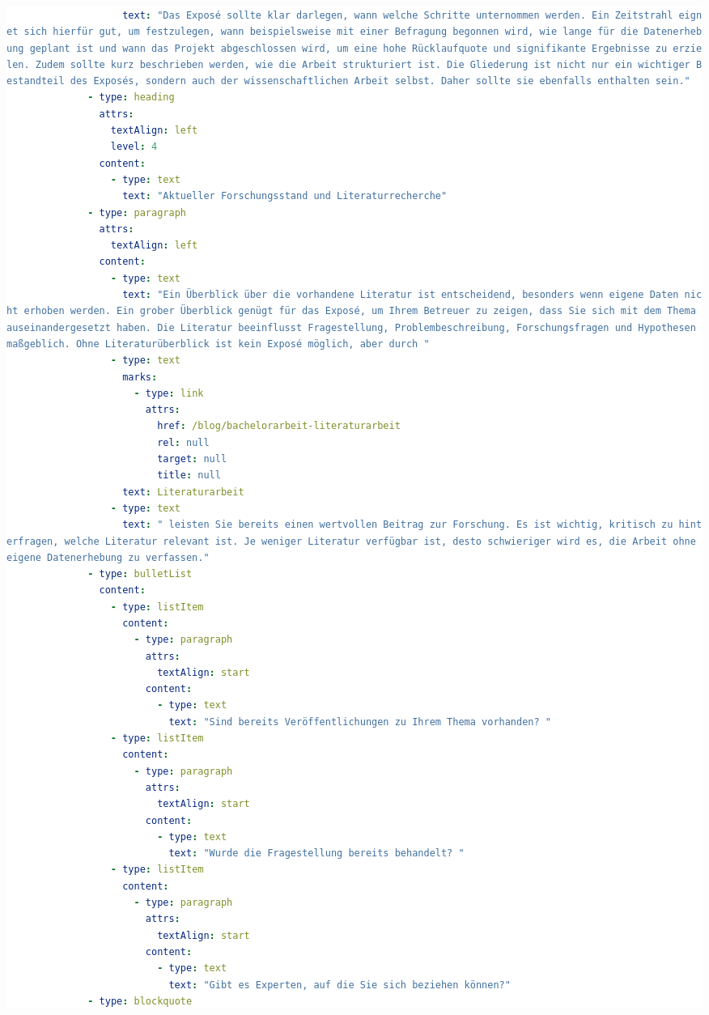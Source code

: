 ```yaml
                    text: "Das Exposé sollte klar darlegen, wann welche Schritte unternommen werden. Ein Zeitstrahl eignet sich hierfür gut, um festzulegen, wann beispielsweise mit einer Befragung begonnen wird, wie lange für die Datenerhebung geplant ist und wann das Projekt abgeschlossen wird, um eine hohe Rücklaufquote und signifikante Ergebnisse zu erzielen. Zudem sollte kurz beschrieben werden, wie die Arbeit strukturiert ist. Die Gliederung ist nicht nur ein wichtiger Bestandteil des Exposés, sondern auch der wissenschaftlichen Arbeit selbst. Daher sollte sie ebenfalls enthalten sein."
              - type: heading
                attrs:
                  textAlign: left
                  level: 4
                content:
                  - type: text
                    text: "Aktueller Forschungsstand und Literaturrecherche"
              - type: paragraph
                attrs:
                  textAlign: left
                content:
                  - type: text
                    text: "Ein Überblick über die vorhandene Literatur ist entscheidend, besonders wenn eigene Daten nicht erhoben werden. Ein grober Überblick genügt für das Exposé, um Ihrem Betreuer zu zeigen, dass Sie sich mit dem Thema auseinandergesetzt haben. Die Literatur beeinflusst Fragestellung, Problembeschreibung, Forschungsfragen und Hypothesen maßgeblich. Ohne Literaturüberblick ist kein Exposé möglich, aber durch "
                  - type: text
                    marks:
                      - type: link
                        attrs:
                          href: /blog/bachelorarbeit-literaturarbeit
                          rel: null
                          target: null
                          title: null
                    text: Literaturarbeit
                  - type: text
                    text: " leisten Sie bereits einen wertvollen Beitrag zur Forschung. Es ist wichtig, kritisch zu hinterfragen, welche Literatur relevant ist. Je weniger Literatur verfügbar ist, desto schwieriger wird es, die Arbeit ohne eigene Datenerhebung zu verfassen."
              - type: bulletList
                content:
                  - type: listItem
                    content:
                      - type: paragraph
                        attrs:
                          textAlign: start
                        content:
                          - type: text
                            text: "Sind bereits Veröffentlichungen zu Ihrem Thema vorhanden? "
                  - type: listItem
                    content:
                      - type: paragraph
                        attrs:
                          textAlign: start
                        content:
                          - type: text
                            text: "Wurde die Fragestellung bereits behandelt? "
                  - type: listItem
                    content:
                      - type: paragraph
                        attrs:
                          textAlign: start
                        content:
                          - type: text
                            text: "Gibt es Experten, auf die Sie sich beziehen können?"
              - type: blockquote
```